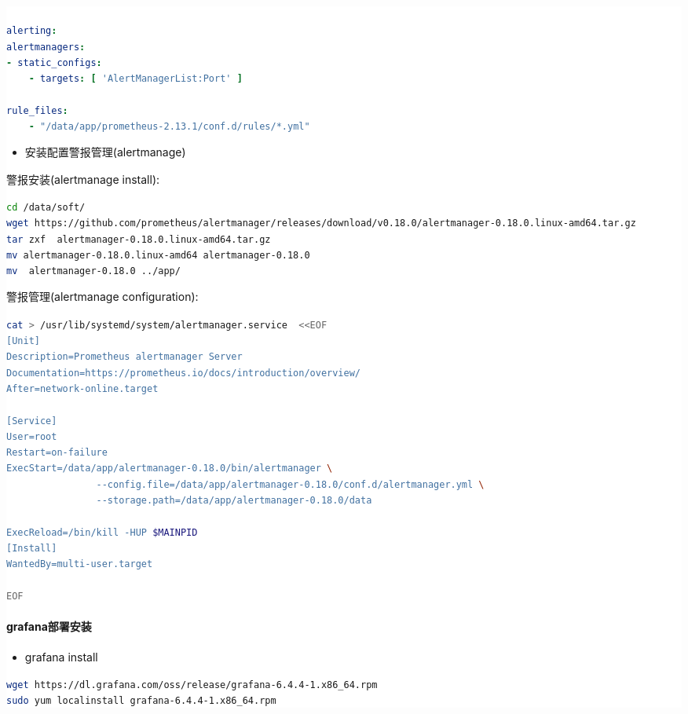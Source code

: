 ```yaml

alerting:
alertmanagers:
- static_configs:
    - targets: [ 'AlertManagerList:Port' ]

rule_files:
    - "/data/app/prometheus-2.13.1/conf.d/rules/*.yml"
```

* 安装配置警报管理(alertmanage)

警报安装(alertmanage install):

```bash
cd /data/soft/
wget https://github.com/prometheus/alertmanager/releases/download/v0.18.0/alertmanager-0.18.0.linux-amd64.tar.gz
tar zxf  alertmanager-0.18.0.linux-amd64.tar.gz 
mv alertmanager-0.18.0.linux-amd64 alertmanager-0.18.0
mv  alertmanager-0.18.0 ../app/
```

警报管理(alertmanage configuration):

```bash
cat > /usr/lib/systemd/system/alertmanager.service  <<EOF
[Unit]
Description=Prometheus alertmanager Server
Documentation=https://prometheus.io/docs/introduction/overview/
After=network-online.target

[Service]
User=root
Restart=on-failure
ExecStart=/data/app/alertmanager-0.18.0/bin/alertmanager \
                --config.file=/data/app/alertmanager-0.18.0/conf.d/alertmanager.yml \
                --storage.path=/data/app/alertmanager-0.18.0/data 

ExecReload=/bin/kill -HUP $MAINPID
[Install]
WantedBy=multi-user.target

EOF
```

#### grafana部署安装

* grafana install

```bash
wget https://dl.grafana.com/oss/release/grafana-6.4.4-1.x86_64.rpm
sudo yum localinstall grafana-6.4.4-1.x86_64.rpm
```

